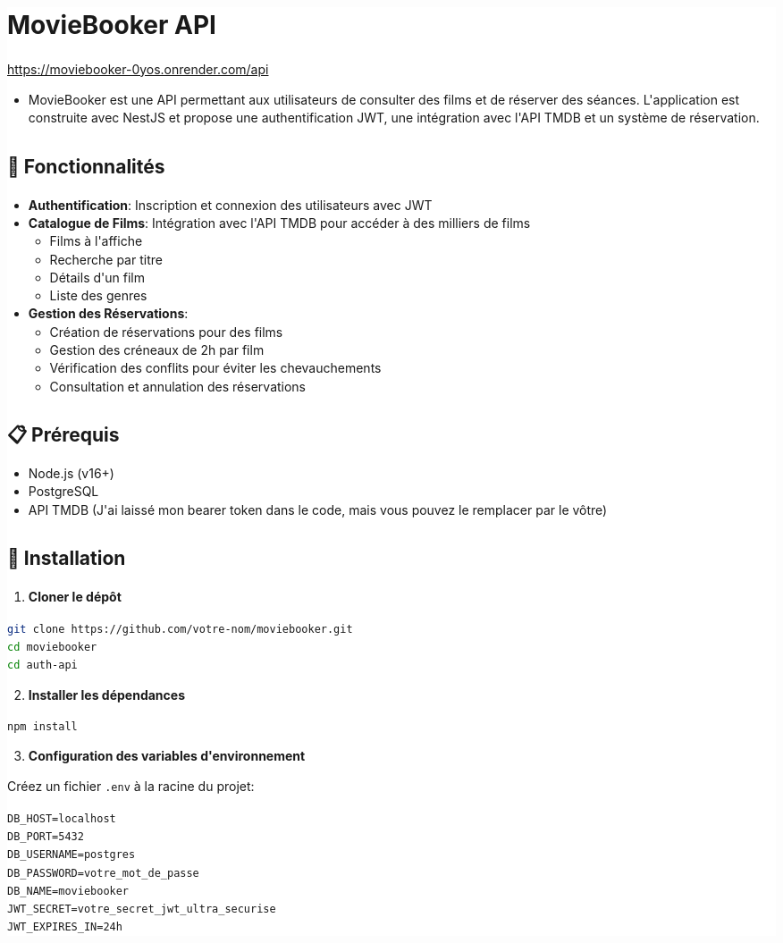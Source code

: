 # MovieBooker API

https://moviebooker-0yos.onrender.com/api


- MovieBooker est une API permettant aux utilisateurs de consulter des films et de réserver des séances. L'application est construite avec NestJS et propose une authentification JWT, une intégration avec l'API TMDB et un système de réservation.

## 🚀 Fonctionnalités

- **Authentification**: Inscription et connexion des utilisateurs avec JWT
- **Catalogue de Films**: Intégration avec l'API TMDB pour accéder à des milliers de films
  - Films à l'affiche
  - Recherche par titre
  - Détails d'un film
  - Liste des genres
- **Gestion des Réservations**:
  - Création de réservations pour des films
  - Gestion des créneaux de 2h par film
  - Vérification des conflits pour éviter les chevauchements
  - Consultation et annulation des réservations

## 📋 Prérequis

- Node.js (v16+)
- PostgreSQL
- API TMDB (J'ai laissé mon bearer token dans le code, mais vous pouvez le remplacer par le vôtre)

## 🔧 Installation

1. **Cloner le dépôt**

```bash
git clone https://github.com/votre-nom/moviebooker.git
cd moviebooker
cd auth-api
```

2. **Installer les dépendances**

```bash
npm install
```

3. **Configuration des variables d'environnement**

Créez un fichier `.env` à la racine du projet:

```env
DB_HOST=localhost
DB_PORT=5432
DB_USERNAME=postgres
DB_PASSWORD=votre_mot_de_passe
DB_NAME=moviebooker
JWT_SECRET=votre_secret_jwt_ultra_securise
JWT_EXPIRES_IN=24h
```
